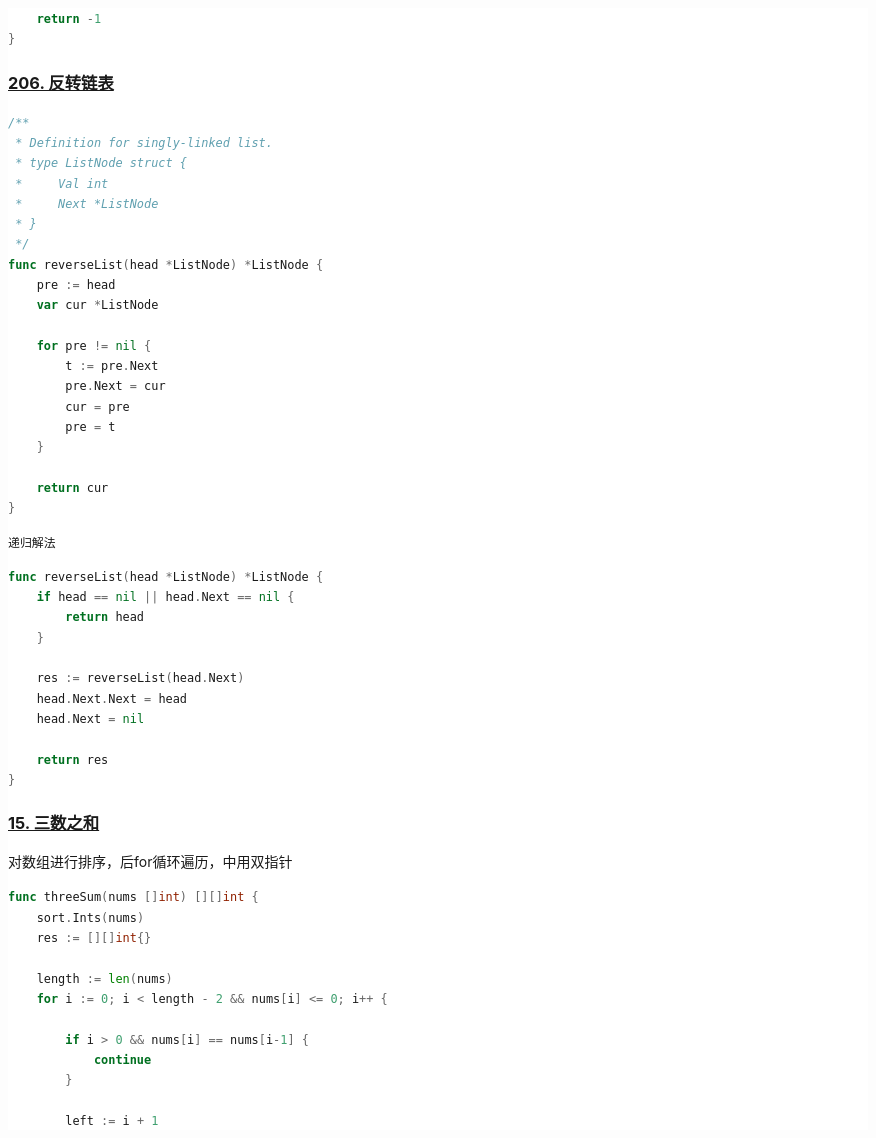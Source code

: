 ```go
    return -1 
}
```

### [206. 反转链表](https://leetcode-cn.com/problems/reverse-linked-list/)

```go
/**
 * Definition for singly-linked list.
 * type ListNode struct {
 *     Val int
 *     Next *ListNode
 * }
 */
func reverseList(head *ListNode) *ListNode {
    pre := head
    var cur *ListNode

    for pre != nil {
        t := pre.Next
        pre.Next = cur
        cur = pre
        pre = t
    }

    return cur
}
```

`递归解法`

```go
func reverseList(head *ListNode) *ListNode {
    if head == nil || head.Next == nil {
        return head
    }

    res := reverseList(head.Next)
    head.Next.Next = head
    head.Next = nil
    
    return res
}
```





### [15. 三数之和](https://leetcode-cn.com/problems/3sum/)

对数组进行排序，后for循环遍历，中用双指针

```go
func threeSum(nums []int) [][]int {
    sort.Ints(nums)
    res := [][]int{}

    length := len(nums)
    for i := 0; i < length - 2 && nums[i] <= 0; i++ {

        if i > 0 && nums[i] == nums[i-1] {
            continue
        }

        left := i + 1
```